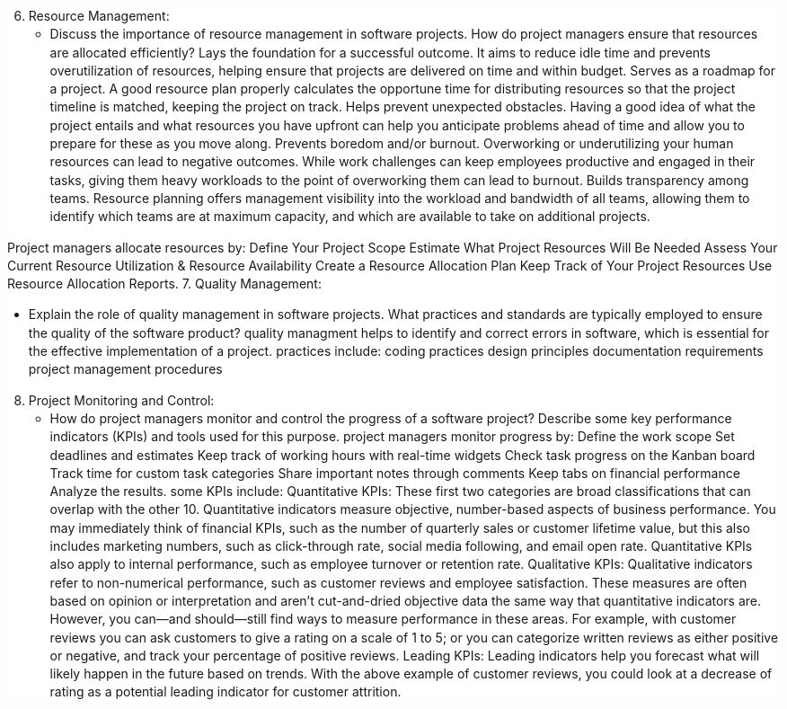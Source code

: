 
6. Resource Management:
   - Discuss the importance of resource management in software projects. How do project managers ensure that resources are allocated efficiently?
Lays the foundation for a successful outcome. It aims to reduce idle time and prevents overutilization of resources, helping ensure that projects are delivered on time and within budget.
Serves as a roadmap for a project. A good resource plan properly calculates the opportune time for distributing resources so that the project timeline is matched, keeping the project on track.
Helps prevent unexpected obstacles. Having a good idea of what the project entails and what resources you have upfront can help you anticipate problems ahead of time and allow you to prepare for these as you move along.
Prevents boredom and/or burnout. Overworking or underutilizing your human resources can lead to negative outcomes. While work challenges can keep employees productive and engaged in their tasks, giving them heavy workloads to the point of overworking them can lead to burnout.
Builds transparency among teams. Resource planning offers management visibility into the workload and bandwidth of all teams, allowing them to identify which teams are at maximum capacity, and which are available to take on additional projects.

Project managers allocate resources by:
Define Your Project Scope
Estimate What Project Resources Will Be Needed
Assess Your Current Resource Utilization & Resource
Availability
Create a Resource Allocation Plan
Keep Track of Your Project Resources
Use Resource Allocation Reports.
7. Quality Management:
   - Explain the role of quality management in software projects. What practices and standards are typically employed to ensure the quality of the software product?
   quality managment  helps to identify and correct errors in software, which is essential for the effective implementation of a project.
   practices include:
   coding practices
   design principles
   documentation requirements
   project management procedures

8. Project Monitoring and Control:
   - How do project managers monitor and control the progress of a software project? Describe some key performance indicators (KPIs) and tools used for this purpose.
   project managers monitor progress by:
   Define the work scope
Set deadlines and estimates
Keep track of working hours with real-time widgets
Check task progress on the Kanban board
Track time for custom task categories
Share important notes through comments
Keep tabs on financial performance
Analyze the results.
some KPIs include:
Quantitative KPIs: These first two categories are broad classifications that can overlap with the other 10. Quantitative indicators measure objective, number-based aspects of business performance. You may immediately think of financial KPIs, such as the number of quarterly sales or customer lifetime value, but this also includes marketing numbers, such as click-through rate, social media following, and email open rate. Quantitative KPIs also apply to internal performance, such as employee turnover or retention rate.
Qualitative KPIs: Qualitative indicators refer to non-numerical performance, such as customer reviews and employee satisfaction. These measures are often based on opinion or interpretation and aren’t cut-and-dried objective data the same way that quantitative indicators are. However, you can—and should—still find ways to measure performance in these areas. For example, with customer reviews you can ask customers to give a rating on a scale of 1 to 5; or you can categorize written reviews as either positive or negative, and track your percentage of positive reviews.
Leading KPIs: Leading indicators help you forecast what will likely happen in the future based on trends. With the above example of customer reviews, you could look at a decrease of rating as a potential leading indicator for customer attrition.
